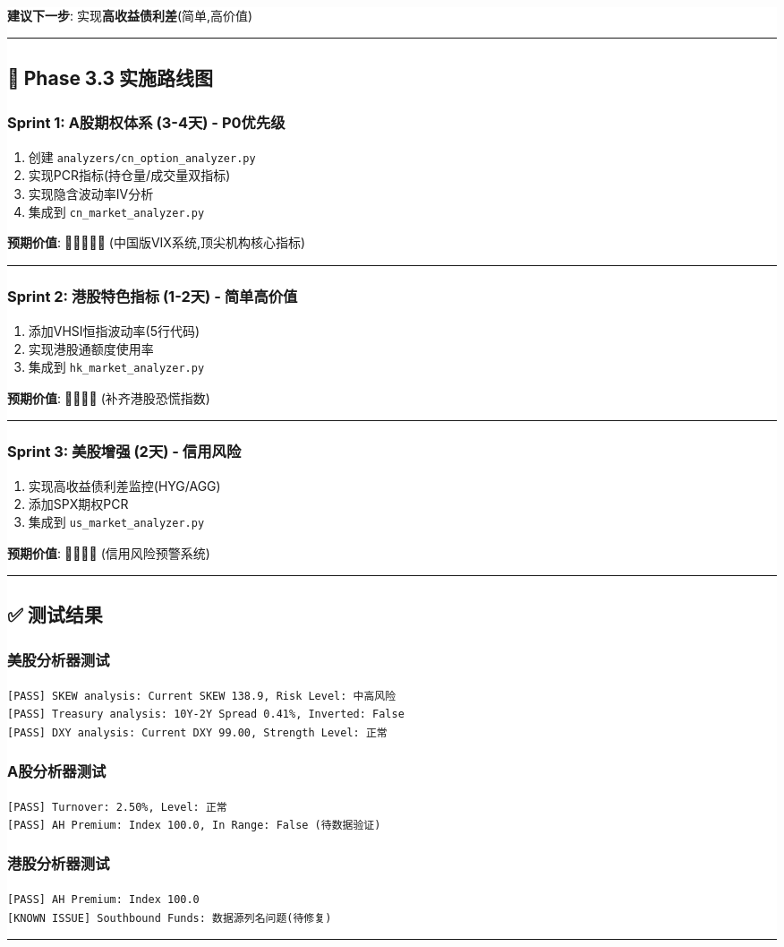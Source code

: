 **建议下一步**: 实现**高收益债利差**(简单,高价值)

---

## 🚀 Phase 3.3 实施路线图

### Sprint 1: A股期权体系 (3-4天) - P0优先级
1. 创建 `analyzers/cn_option_analyzer.py`
2. 实现PCR指标(持仓量/成交量双指标)
3. 实现隐含波动率IV分析
4. 集成到 `cn_market_analyzer.py`

**预期价值**: 🌟🌟🌟🌟🌟 (中国版VIX系统,顶尖机构核心指标)

---

### Sprint 2: 港股特色指标 (1-2天) - 简单高价值
1. 添加VHSI恒指波动率(5行代码)
2. 实现港股通额度使用率
3. 集成到 `hk_market_analyzer.py`

**预期价值**: 🌟🌟🌟🌟 (补齐港股恐慌指数)

---

### Sprint 3: 美股增强 (2天) - 信用风险
1. 实现高收益债利差监控(HYG/AGG)
2. 添加SPX期权PCR
3. 集成到 `us_market_analyzer.py`

**预期价值**: 🌟🌟🌟🌟 (信用风险预警系统)

---

## ✅ 测试结果

### 美股分析器测试
```
[PASS] SKEW analysis: Current SKEW 138.9, Risk Level: 中高风险
[PASS] Treasury analysis: 10Y-2Y Spread 0.41%, Inverted: False
[PASS] DXY analysis: Current DXY 99.00, Strength Level: 正常
```

### A股分析器测试
```
[PASS] Turnover: 2.50%, Level: 正常
[PASS] AH Premium: Index 100.0, In Range: False (待数据验证)
```

### 港股分析器测试
```
[PASS] AH Premium: Index 100.0
[KNOWN ISSUE] Southbound Funds: 数据源列名问题(待修复)
```

---